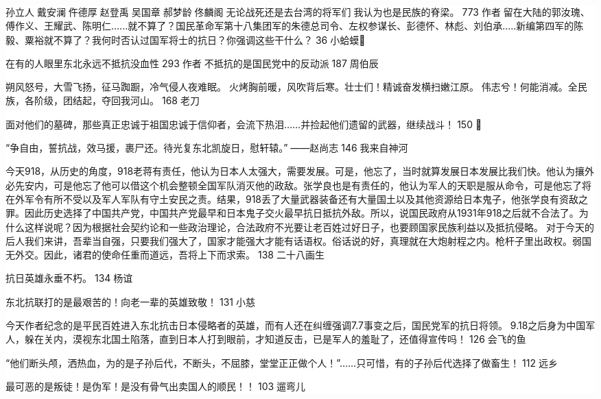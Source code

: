  孙立人  戴安澜  仵德厚  赵登禹  吴国章  郝梦龄  佟麟阁   无论战死还是去台湾的将军们 我认为也是民族的脊梁。
 773
作者
 留在大陆的郭汝瑰、傅作义、王耀武、陈明仁......就不算了？国民革命军第十八集团军的朱德总司令、左权参谋长、彭德怀、林彪、刘伯承.....新编第四军的陈毅、粟裕就不算了？我何时否认过国军将士的抗日？你强调这些干什么？
 36
小蛤蟆🍪

 在有的人眼里东北永远不抵抗没血性
 293
作者
 不抵抗的是国民党中的反动派
 187
周伯辰

 朔风怒号，大雪飞扬，征马踟蹰，冷气侵人夜难眠。
火烤胸前暖，风吹背后寒。壮士们！精诚奋发横扫嫩江原。
伟志兮！何能消减。全民族，各阶级，团结起，夺回我河山。
 168
老刀

 面对他们的墓碑，那些真正忠诚于祖国忠诚于信仰者，会流下热泪……并捡起他们遗留的武器，继续战斗！
 150
🐗

 “争自由，誓抗战，效马援，裹尸还。待光复东北凯旋日，慰轩辕。”
                         ——赵尚志
 146
我来自神河

 今天918，从历史的角度，918老蒋有责任，他认为日本人太强大，需要发展。可是，他忘了，当时就算发展日本发展比我们快。他认为攘外必先安内，可是他忘了他可以借这个机会整顿全国军队消灭他的政敌。张学良也是有责任的，他认为军人的天职是服从命令，可是他忘了将在外军令有所不受以及军人军队有守土安民之责。结果，918丢了大量武器装备还有大量国土以及其他资源给日本鬼子，他张学良有资敌之罪。因此历史选择了中国共产党，中国共产党最早和日本鬼子交火最早抗日抵抗外敌。所以，说国民政府从1931年918之后就不合法了。为什么这样说呢？因为根据社会契约论和一些政治理论，合法政府不光要让老百姓过好日子，也要顾国家民族利益以及抵抗侵略。
对于今天的后人我们来讲，吾辈当自强，只要我们强大了，国家才能强大才能有话语权。俗话说的好，真理就在大炮射程之内。枪杆子里出政权。弱国无外交。因此，诸君的使命任重而道远，吾将上下而求索。
 138
二十八画生

 抗日英雄永垂不朽。
 134
杨谊

 东北抗联打的是最艰苦的！向老一辈的英雄致敬！
 131
小慈

 今天作者纪念的是平民百姓进入东北抗击日本侵略者的英雄，而有人还在纠缠强调7.7事变之后，国民党军的抗日将领。
9.18之后身为中国军人，躲在关内，漠视东北国土陷落，直到日本人打到眼前，才知道反击，已是军人的羞耻了，还值得宣传吗！
 126
会飞的鱼

 “他们断头颅，洒热血，为的是子孙后代，不断头，不屈膝，堂堂正正做个人！”……只可惜，有的子孙后代选择了做畜生！
 112
远乡

 最可恶的是叛徒！是伪军！是没有骨气出卖国人的顺民！！
 103
遛弯儿

